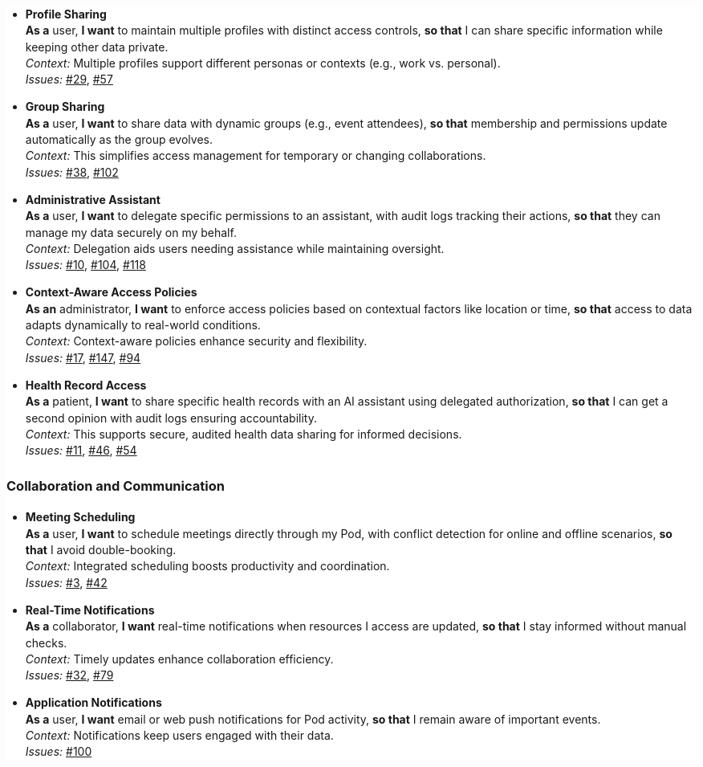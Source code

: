 - **Profile Sharing**  
  **As a** user, **I want** to maintain multiple profiles with distinct access controls, **so that** I can share specific information while keeping other data private.  
  *Context:* Multiple profiles support different personas or contexts (e.g., work vs. personal).  
  *Issues:* [#29](https://github.com/w3c/lws-ucs/issues/29), [#57](https://github.com/w3c/lws-ucs/issues/57)

- **Group Sharing**  
  **As a** user, **I want** to share data with dynamic groups (e.g., event attendees), **so that** membership and permissions update automatically as the group evolves.  
  *Context:* This simplifies access management for temporary or changing collaborations.  
  *Issues:* [#38](https://github.com/w3c/lws-ucs/issues/38), [#102](https://github.com/w3c/lws-ucs/issues/102)

- **Administrative Assistant**  
  **As a** user, **I want** to delegate specific permissions to an assistant, with audit logs tracking their actions, **so that** they can manage my data securely on my behalf.  
  *Context:* Delegation aids users needing assistance while maintaining oversight.  
  *Issues:* [#10](https://github.com/w3c/lws-ucs/issues/10), [#104](https://github.com/w3c/lws-ucs/issues/104), [#118](https://github.com/w3c/lws-ucs/issues/118)

- **Context-Aware Access Policies**  
  **As an** administrator, **I want** to enforce access policies based on contextual factors like location or time, **so that** access to data adapts dynamically to real-world conditions.  
  *Context:* Context-aware policies enhance security and flexibility.  
  *Issues:* [#17](https://github.com/w3c/lws-ucs/issues/17), [#147](https://github.com/w3c/lws-ucs/issues/147), [#94](https://github.com/w3c/lws-ucs/issues/94)

- **Health Record Access**  
  **As a** patient, **I want** to share specific health records with an AI assistant using delegated authorization, **so that** I can get a second opinion with audit logs ensuring accountability.  
  *Context:* This supports secure, audited health data sharing for informed decisions.  
  *Issues:* [#11](https://github.com/w3c/lws-ucs/issues/11), [#46](https://github.com/w3c/lws-ucs/issues/46), [#54](https://github.com/w3c/lws-ucs/issues/54)

### Collaboration and Communication

- **Meeting Scheduling**  
  **As a** user, **I want** to schedule meetings directly through my Pod, with conflict detection for online and offline scenarios, **so that** I avoid double-booking.  
  *Context:* Integrated scheduling boosts productivity and coordination.  
  *Issues:* [#3](https://github.com/w3c/lws-ucs/issues/3), [#42](https://github.com/w3c/lws-ucs/issues/42)

- **Real-Time Notifications**  
  **As a** collaborator, **I want** real-time notifications when resources I access are updated, **so that** I stay informed without manual checks.  
  *Context:* Timely updates enhance collaboration efficiency.  
  *Issues:* [#32](https://github.com/w3c/lws-ucs/issues/32), [#79](https://github.com/w3c/lws-ucs/issues/79)

- **Application Notifications**  
  **As a** user, **I want** email or web push notifications for Pod activity, **so that** I remain aware of important events.  
  *Context:* Notifications keep users engaged with their data.  
  *Issues:* [#100](https://github.com/w3c/lws-ucs/issues/100)
